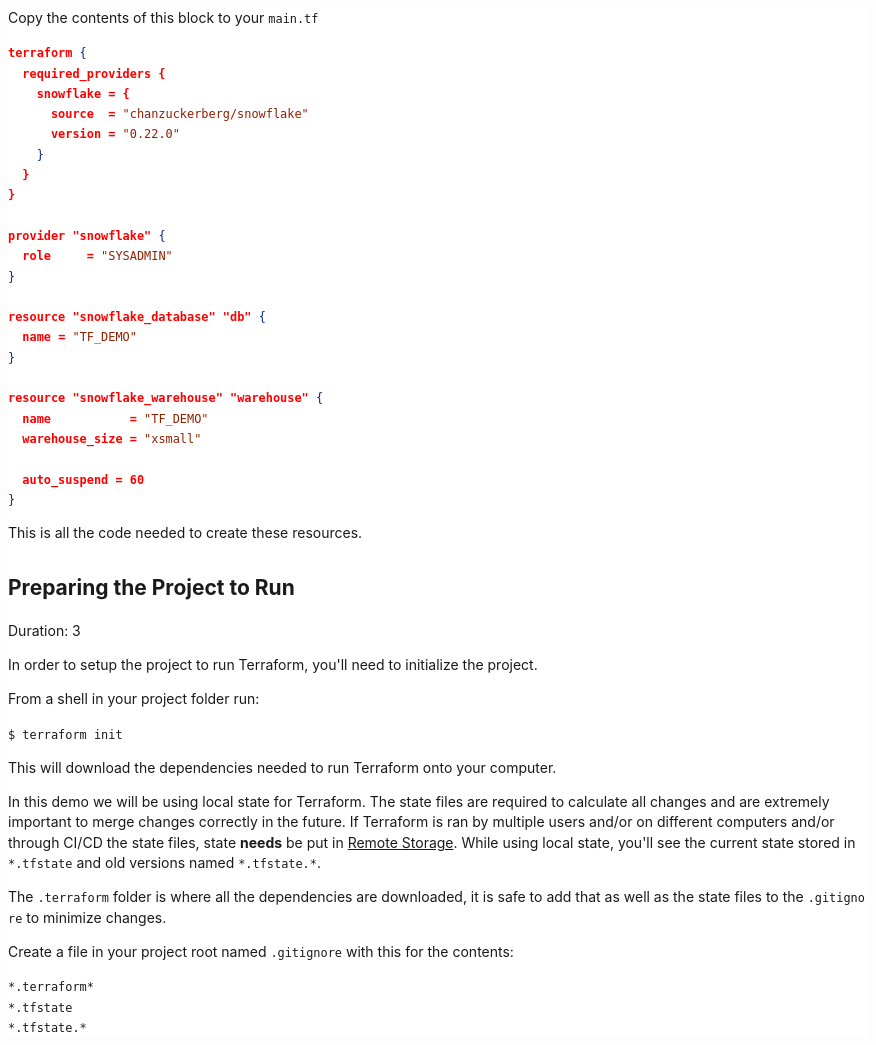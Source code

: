 Copy the contents of this block to your `main.tf`

```JSON
terraform {
  required_providers {
    snowflake = {
      source  = "chanzuckerberg/snowflake"
      version = "0.22.0"
    }
  }
}

provider "snowflake" {
  role     = "SYSADMIN"
}

resource "snowflake_database" "db" {
  name = "TF_DEMO"
}

resource "snowflake_warehouse" "warehouse" {
  name           = "TF_DEMO"
  warehouse_size = "xsmall"

  auto_suspend = 60
}
```

This is all the code needed to create these resources.

## Preparing the Project to Run
Duration: 3

In order to setup the project to run Terraform, you'll need to initialize the project.

From a shell in your project folder run:

```Shell 
$ terraform init
```

This will download the dependencies needed to run Terraform onto your computer.

In this demo we will be using local state for Terraform. The state files are required to calculate all changes and are extremely important to merge changes correctly in the future. If Terraform is ran by multiple users and/or on different computers and/or through CI/CD the state files, state **needs** be put in [Remote Storage](https://www.terraform.io/docs/language/state/remote.html). While using local state, you'll see the current state stored in `*.tfstate` and old versions named `*.tfstate.*`.

The `.terraform` folder is where all the dependencies are downloaded, it is safe to add that as well as the state files to the `.gitignore` to minimize changes.

Create a file in your project root named `.gitignore` with this for the contents:

```plaintext
*.terraform*
*.tfstate
*.tfstate.*
```

